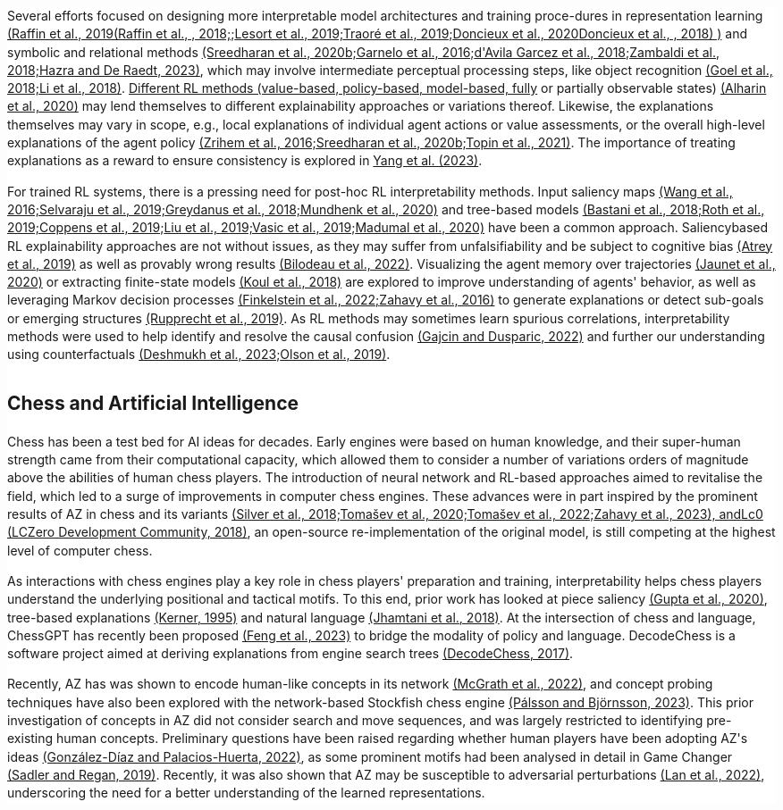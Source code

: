Several efforts focused on designing more interpretable model architectures and training proce-dures in representation learning [(Raffin et al., 2019](#b84)[(Raffin et al., , 2018;;](#b83)[Lesort et al., 2019;](#b65)[Traoré et al., 2019;](#b110)[Doncieux et al., 2020](#b31)[Doncieux et al., , 2018) )](#b32) and symbolic and relational methods [(Sreedharan et al., 2020b;](#b101)[Garnelo et al., 2016;](#b39)[d'Avila Garcez et al., 2018;](#)[Zambaldi et al., 2018;](#b123)[Hazra and De Raedt, 2023)](#b50), which may involve intermediate perceptual processing steps, like object recognition [(Goel et al., 2018;](#b43)[Li et al., 2018)](#b66). [Different RL methods (value-based, policy-based, model-based, fully](#) or partially observable states) [(Alharin et al., 2020)](#b3) may lend themselves to different explainability approaches or variations thereof. Likewise, the explanations themselves may vary in scope, e.g., local explanations of individual agent actions or value assessments, or the overall high-level explanations of the agent policy [(Zrihem et al., 2016;](#b124)[Sreedharan et al., 2020b;](#b101)[Topin et al., 2021)](#b109). The importance of treating explanations as a reward to ensure consistency is explored in [Yang et al. (2023)](#b118).

For trained RL systems, there is a pressing need for post-hoc RL interpretability methods. Input saliency maps [(Wang et al., 2016;](#b113)[Selvaraju et al., 2019;](#b93)[Greydanus et al., 2018;](#b46)[Mundhenk et al., 2020)](#b77) and tree-based models [(Bastani et al., 2018;](#b10)[Roth et al., 2019;](#b88)[Coppens et al., 2019;](#b21)[Liu et al., 2019;](#b68)[Vasic et al., 2019;](#b111)[Madumal et al., 2020)](#b70) have been a common approach. Saliencybased RL explainability approaches are not without issues, as they may suffer from unfalsifiability and be subject to cognitive bias [(Atrey et al., 2019)](#b7) as well as provably wrong results [(Bilodeau et al., 2022)](#). Visualizing the agent memory over trajectories [(Jaunet et al., 2020)](#b52) or extracting finite-state models [(Koul et al., 2018)](#b62) are explored to improve understanding of agents' behavior, as well as leveraging Markov decision processes [(Finkelstein et al., 2022;](#b36)[Zahavy et al., 2016)](#b121) to generate explanations or detect sub-goals or emerging structures [(Rupprecht et al., 2019)](#b89). As RL methods may sometimes learn spurious correlations, interpretability methods were used to help identify and resolve the causal confusion [(Gajcin and Dusparic, 2022)](#b38) and further our understanding using counterfactuals [(Deshmukh et al., 2023;](#b28)[Olson et al., 2019)](#b80).

## Chess and Artificial Intelligence

Chess has been a test bed for AI ideas for decades. Early engines were based on human knowledge, and their super-human strength came from their computational capacity, which allowed them to consider a number of variations orders of magnitude above the abilities of human chess players. The introduction of neural network and RL-based approaches aimed to revitalise the field, which led to a surge of improvements in computer chess engines. These advances were in part inspired by the prominent results of AZ in chess and its variants [(Silver et al., 2018;](#b95)[Tomašev et al., 2020;](#b106)[Tomašev et al., 2022;](#b107)[Zahavy et al., 2023), and](#b122)[Lc0 (LCZero Development Community, 2018)](#), an open-source re-implementation of the original model, is still competing at the highest level of computer chess.

As interactions with chess engines play a key role in chess players' preparation and training, interpretability helps chess players understand the underlying positional and tactical motifs. To this end, prior work has looked at piece saliency [(Gupta et al., 2020)](#b47), tree-based explanations [(Kerner, 1995)](#b55) and natural language [(Jhamtani et al., 2018)](#b53). At the intersection of chess and language, ChessGPT has recently been proposed [(Feng et al., 2023)](#b33) to bridge the modality of policy and language. DecodeChess is a software project aimed at deriving explanations from engine search trees [(DecodeChess, 2017)](#b27).

Recently, AZ has was shown to encode human-like concepts in its network [(McGrath et al., 2022)](#b73), and concept probing techniques have also been explored with the network-based Stockfish chess engine [(Pálsson and Björnsson, 2023)](#b82). This prior investigation of concepts in AZ did not consider search and move sequences, and was largely restricted to identifying pre-existing human concepts. Preliminary questions have been raised regarding whether human players have been adopting AZ's ideas [(González-Díaz and Palacios-Huerta, 2022)](#b44), as some prominent motifs had been analysed in detail in Game Changer [(Sadler and Regan, 2019)](#b90). Recently, it was also shown that AZ may be susceptible to adversarial perturbations [(Lan et al., 2022)](#b64), underscoring the need for a better understanding of the learned representations.
